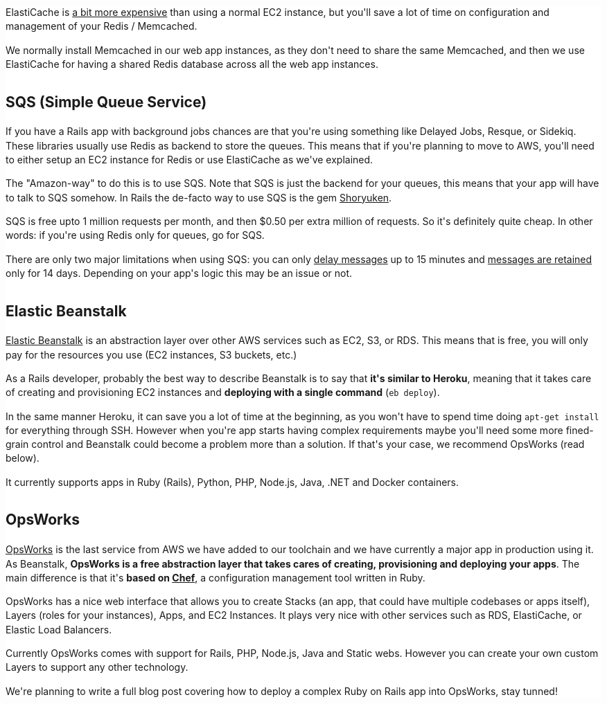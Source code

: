 ElastiCache is [a bit more expensive](http://aws.amazon.com/elasticache/pricing/) than using a normal EC2 instance, but you'll save a lot of time on configuration and management of your Redis / Memcached.

We normally install Memcached in our web app instances, as they don't need to share the same Memcached, and then we use ElastiCache for having a shared Redis database across all the web app instances.

<a class="anchor" name="sqs"></a>
## SQS (Simple Queue Service)
If you have a Rails app with background jobs chances are that you're using something like Delayed Jobs, Resque, or Sidekiq. These libraries usually use Redis as backend to store the queues. This means that if you're planning to move to AWS, you'll need to either setup an EC2 instance for Redis or use ElastiCache as we've explained.

The "Amazon-way" to do this is to use SQS. Note that SQS is just the backend for your queues, this means that your app will have to talk to SQS somehow. In Rails the de-facto way to use SQS is the gem [Shoryuken](https://github.com/phstc/shoryuken).

SQS is free upto 1 million requests per month, and then $0.50 per extra million of requests. So it's definitely quite cheap. In other words: if you're using Redis only for queues, go for SQS.

There are only two major limitations when using SQS: you can only [delay messages](http://docs.aws.amazon.com/AWSSimpleQueueService/latest/SQSDeveloperGuide/sqs-delay-queues.html) up to 15 minutes and [messages are retained](http://docs.aws.amazon.com/AWSSimpleQueueService/latest/SQSDeveloperGuide/MessageLifecycle.html) only for 14 days. Depending on your app's logic this may be an issue or not.

<a class="anchor" name="beanstalk"></a>
## Elastic Beanstalk
[Elastic Beanstalk](http://aws.amazon.com/elasticbeanstalk/) is an abstraction layer over other AWS services such as EC2, S3, or RDS. This means that is free, you will only pay for the resources you use (EC2 instances, S3 buckets, etc.)

As a Rails developer, probably the best way to describe Beanstalk is to say that **it's similar to Heroku**, meaning that it takes care of creating and provisioning EC2 instances and **deploying with a single command** (`eb deploy`).

In the same manner Heroku, it can save you a lot of time at the beginning, as you won't have to spend time doing `apt-get install` for everything through SSH. However when you're app starts having complex requirements maybe you'll need some more fined-grain control and Beanstalk could become a problem more than a solution. If that's your case, we recommend OpsWorks (read below).

It currently supports apps in Ruby (Rails), Python, PHP, Node.js, Java, .NET and Docker containers.

<a class="anchor" name="opsworks"></a>
## OpsWorks
[OpsWorks](http://aws.amazon.com/opsworks/) is the last service from AWS we have added to our toolchain and we have currently a major app in production using it. As Beanstalk, **OpsWorks is a free abstraction layer that takes cares of creating, provisioning and deploying your apps**. The main difference is that it's **based on [Chef](https://www.chef.io/chef/)**, a configuration management tool written in Ruby.

OpsWorks has a nice web interface that allows you to create Stacks (an app, that could have multiple codebases or apps itself), Layers (roles for your instances), Apps, and EC2 Instances. It plays very nice with other services such as RDS, ElastiCache, or Elastic Load Balancers.

Currently OpsWorks comes with support for Rails, PHP, Node.js, Java and Static webs. However you can create your own custom Layers to support any other technology.

We're planning to write a full blog post covering how to deploy a complex Ruby on Rails app into OpsWorks, stay tunned!




